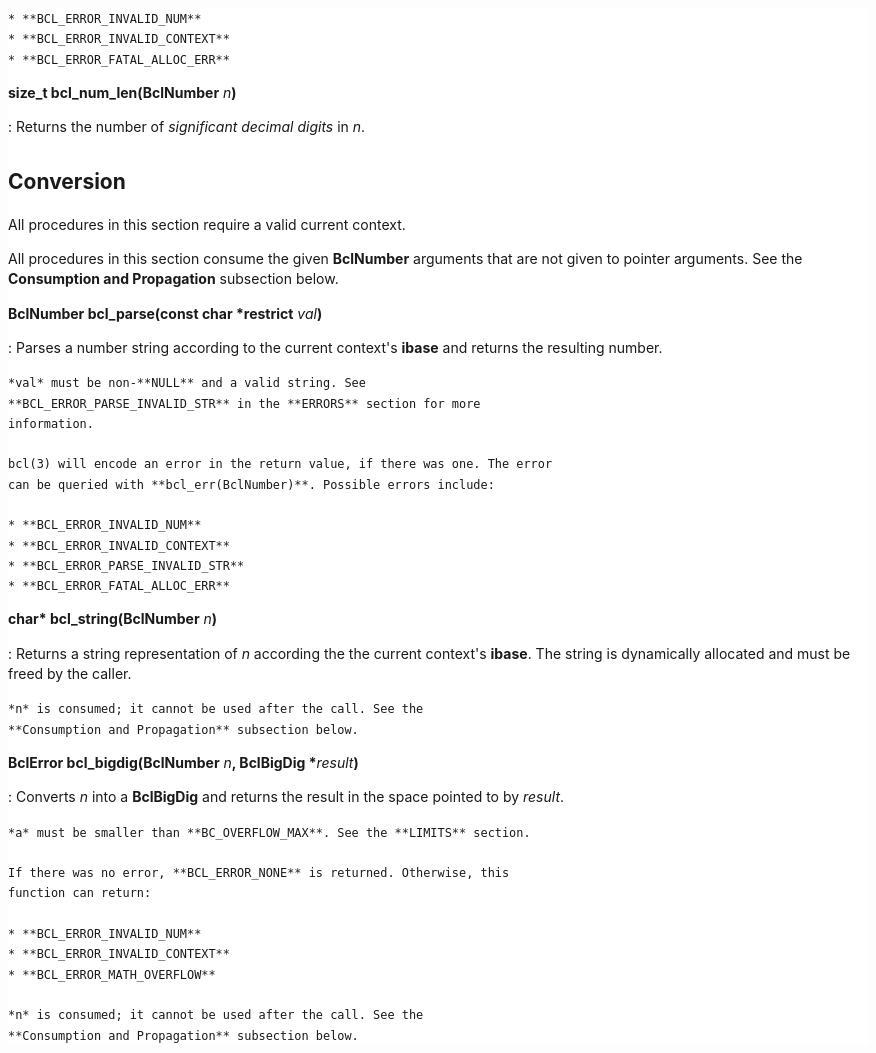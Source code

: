     * **BCL_ERROR_INVALID_NUM**
    * **BCL_ERROR_INVALID_CONTEXT**
    * **BCL_ERROR_FATAL_ALLOC_ERR**

**size_t bcl_num_len(BclNumber** _n_**)**

:   Returns the number of *significant decimal digits* in *n*.

## Conversion

All procedures in this section require a valid current context.

All procedures in this section consume the given **BclNumber** arguments that
are not given to pointer arguments. See the **Consumption and Propagation**
subsection below.

**BclNumber bcl_parse(const char \*restrict** _val_**)**

:   Parses a number string according to the current context's **ibase** and
    returns the resulting number.

    *val* must be non-**NULL** and a valid string. See
    **BCL_ERROR_PARSE_INVALID_STR** in the **ERRORS** section for more
    information.

    bcl(3) will encode an error in the return value, if there was one. The error
    can be queried with **bcl_err(BclNumber)**. Possible errors include:

    * **BCL_ERROR_INVALID_NUM**
    * **BCL_ERROR_INVALID_CONTEXT**
    * **BCL_ERROR_PARSE_INVALID_STR**
    * **BCL_ERROR_FATAL_ALLOC_ERR**

**char\* bcl_string(BclNumber** _n_**)**

:   Returns a string representation of *n* according the the current context's
    **ibase**. The string is dynamically allocated and must be freed by the
    caller.

    *n* is consumed; it cannot be used after the call. See the
    **Consumption and Propagation** subsection below.

**BclError bcl_bigdig(BclNumber** _n_**, BclBigDig \***_result_**)**

:   Converts *n* into a **BclBigDig** and returns the result in the space
    pointed to by *result*.

    *a* must be smaller than **BC_OVERFLOW_MAX**. See the **LIMITS** section.

    If there was no error, **BCL_ERROR_NONE** is returned. Otherwise, this
    function can return:

    * **BCL_ERROR_INVALID_NUM**
    * **BCL_ERROR_INVALID_CONTEXT**
    * **BCL_ERROR_MATH_OVERFLOW**

    *n* is consumed; it cannot be used after the call. See the
    **Consumption and Propagation** subsection below.
